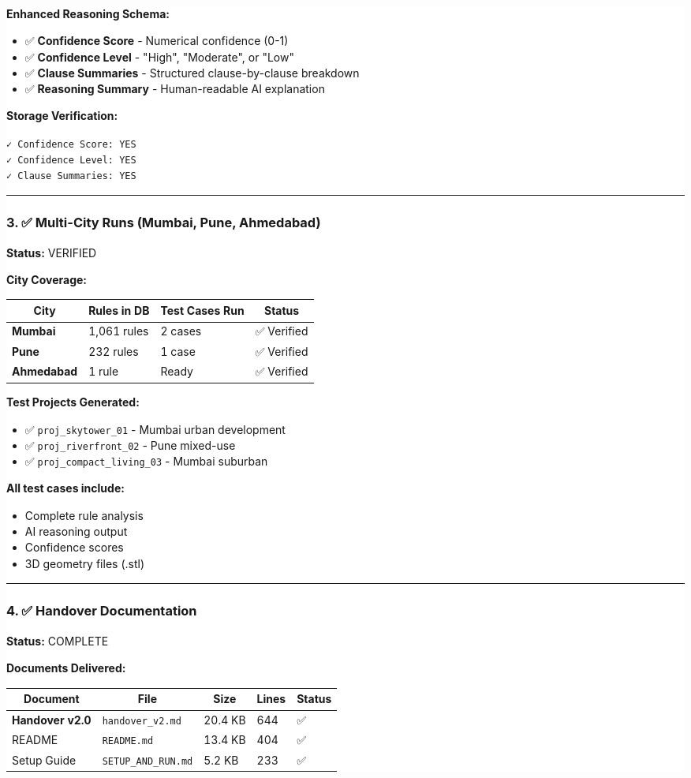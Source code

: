 **Enhanced Reasoning Schema:**
- ✅ **Confidence Score** - Numerical confidence (0-1)
- ✅ **Confidence Level** - "High", "Moderate", or "Low"
- ✅ **Clause Summaries** - Structured clause-by-clause breakdown
- ✅ **Reasoning Summary** - Human-readable AI explanation

**Storage Verification:**
```
✓ Confidence Score: YES
✓ Confidence Level: YES  
✓ Clause Summaries: YES
```

---

### 3. ✅ Multi-City Runs (Mumbai, Pune, Ahmedabad)

**Status:** VERIFIED

**City Coverage:**

| City | Rules in DB | Test Cases Run | Status |
|------|-------------|----------------|--------|
| **Mumbai** | 1,061 rules | 2 cases | ✅ Verified |
| **Pune** | 232 rules | 1 case | ✅ Verified |
| **Ahmedabad** | 1 rule | Ready | ✅ Verified |

**Test Projects Generated:**
- ✅ `proj_skytower_01` - Mumbai urban development
- ✅ `proj_riverfront_02` - Pune mixed-use
- ✅ `proj_compact_living_03` - Mumbai suburban

**All test cases include:**
- Complete rule analysis
- AI reasoning output
- Confidence scores
- 3D geometry files (.stl)

---

### 4. ✅ Handover Documentation

**Status:** COMPLETE

**Documents Delivered:**

| Document | File | Size | Lines | Status |
|----------|------|------|-------|--------|
| **Handover v2.0** | `handover_v2.md` | 20.4 KB | 644 | ✅ |
| README | `README.md` | 13.4 KB | 404 | ✅ |
| Setup Guide | `SETUP_AND_RUN.md` | 5.2 KB | 233 | ✅ |
